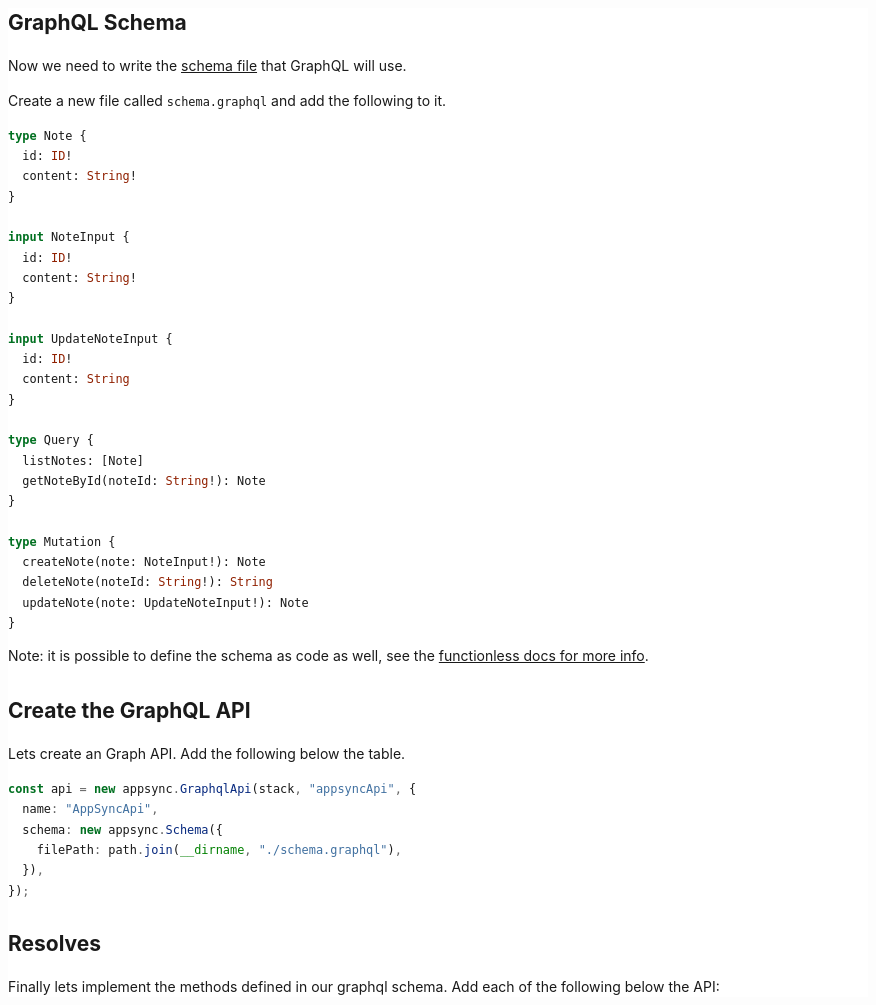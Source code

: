 ## GraphQL Schema

Now we need to write the [schema file](https://graphql.org/learn/schema/) that GraphQL will use.

Create a new file called `schema.graphql` and add the following to it.

```graphql
type Note {
  id: ID!
  content: String!
}

input NoteInput {
  id: ID!
  content: String!
}

input UpdateNoteInput {
  id: ID!
  content: String
}

type Query {
  listNotes: [Note]
  getNoteById(noteId: String!): Note
}

type Mutation {
  createNote(note: NoteInput!): Note
  deleteNote(noteId: String!): String
  updateNote(note: UpdateNoteInput!): Note
}
```

Note: it is possible to define the schema as code as well, see the [functionless docs for more info](https://functionless.org/docs/concepts/appsync/usage#create-a-graphql-schema-with-code).

## Create the GraphQL API

Lets create an Graph API. Add the following below the table.

```ts
const api = new appsync.GraphqlApi(stack, "appsyncApi", {
  name: "AppSyncApi",
  schema: new appsync.Schema({
    filePath: path.join(__dirname, "./schema.graphql"),
  }),
});
```

## Resolves

Finally lets implement the methods defined in our graphql schema. Add each of the following below the API:
